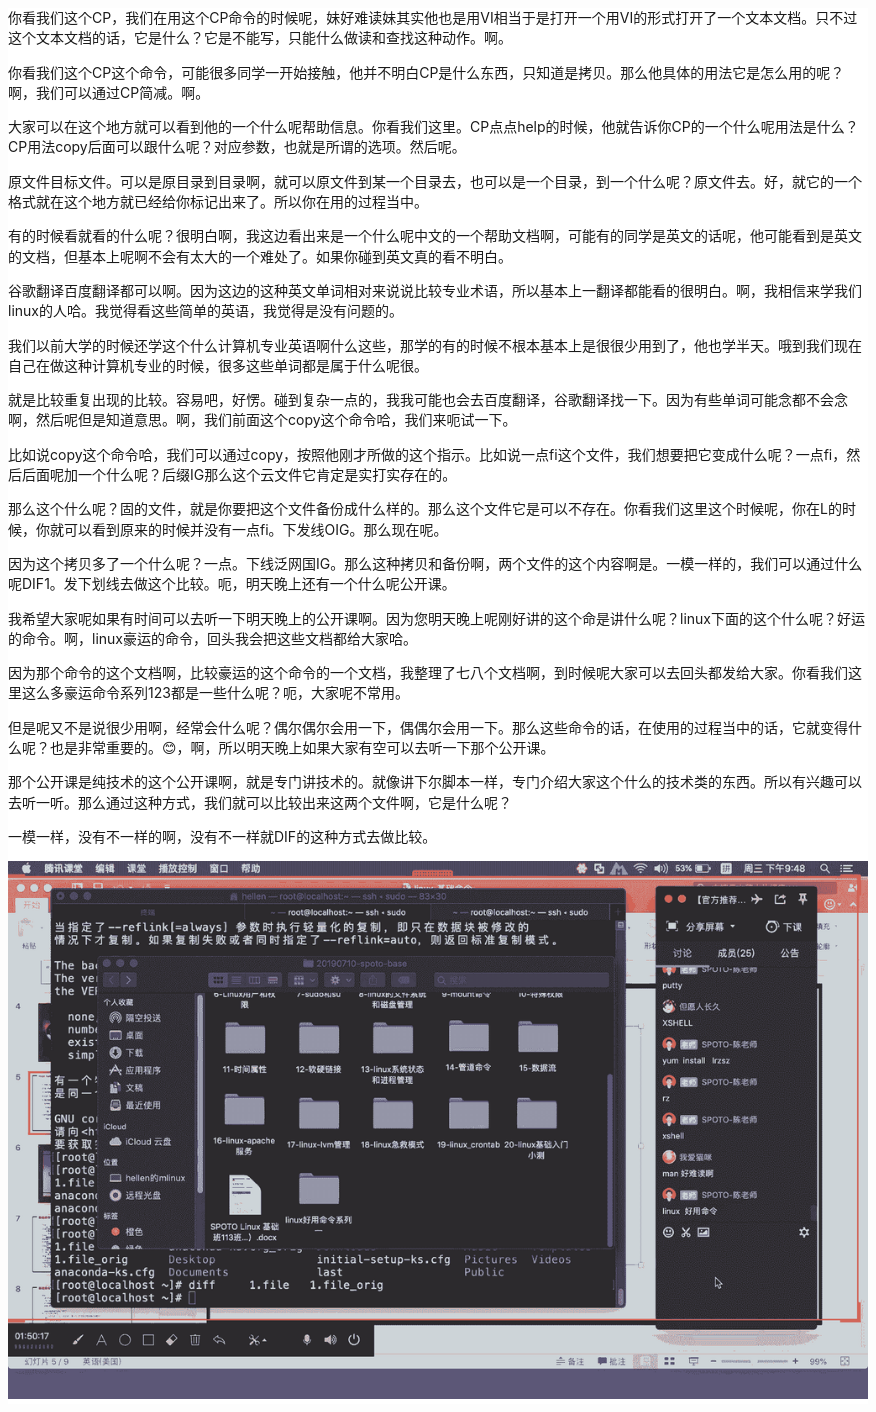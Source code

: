 你看我们这个CP，我们在用这个CP命令的时候呢，妹好难读妹其实他也是用VI相当于是打开一个用VI的形式打开了一个文本文档。只不过这个文本文档的话，它是什么？它是不能写，只能什么做读和查找这种动作。啊。

你看我们这个CP这个命令，可能很多同学一开始接触，他并不明白CP是什么东西，只知道是拷贝。那么他具体的用法它是怎么用的呢？啊，我们可以通过CP简减。啊。

大家可以在这个地方就可以看到他的一个什么呢帮助信息。你看我们这里。CP点点help的时候，他就告诉你CP的一个什么呢用法是什么？CP用法copy后面可以跟什么呢？对应参数，也就是所谓的选项。然后呢。

原文件目标文件。可以是原目录到目录啊，就可以原文件到某一个目录去，也可以是一个目录，到一个什么呢？原文件去。好，就它的一个格式就在这个地方就已经给你标记出来了。所以你在用的过程当中。

有的时候看就看的什么呢？很明白啊，我这边看出来是一个什么呢中文的一个帮助文档啊，可能有的同学是英文的话呢，他可能看到是英文的文档，但基本上呢啊不会有太大的一个难处了。如果你碰到英文真的看不明白。

谷歌翻译百度翻译都可以啊。因为这边的这种英文单词相对来说说比较专业术语，所以基本上一翻译都能看的很明白。啊，我相信来学我们linux的人哈。我觉得看这些简单的英语，我觉得是没有问题的。

我们以前大学的时候还学这个什么计算机专业英语啊什么这些，那学的有的时候不根本基本上是很很少用到了，他也学半天。哦到我们现在自己在做这种计算机专业的时候，很多这些单词都是属于什么呢很。

就是比较重复出现的比较。容易吧，好愣。碰到复杂一点的，我我可能也会去百度翻译，谷歌翻译找一下。因为有些单词可能念都不会念啊，然后呢但是知道意思。啊，我们前面这个copy这个命令哈，我们来呃试一下。

比如说copy这个命令哈，我们可以通过copy，按照他刚才所做的这个指示。比如说一点fi这个文件，我们想要把它变成什么呢？一点fi，然后后面呢加一个什么呢？后缀IG那么这个云文件它肯定是实打实存在的。

那么这个什么呢？固的文件，就是你要把这个文件备份成什么样的。那么这个文件它是可以不存在。你看我们这里这个时候呢，你在L的时候，你就可以看到原来的时候并没有一点fi。下发线OIG。那么现在呢。

因为这个拷贝多了一个什么呢？一点。下线泛网国IG。那么这种拷贝和备份啊，两个文件的这个内容啊是。一模一样的，我们可以通过什么呢DIF1。发下划线去做这个比较。呃，明天晚上还有一个什么呢公开课。

我希望大家呢如果有时间可以去听一下明天晚上的公开课啊。因为您明天晚上呢刚好讲的这个命是讲什么呢？linux下面的这个什么呢？好运的命令。啊，linux豪运的命令，回头我会把这些文档都给大家哈。

因为那个命令的这个文档啊，比较豪运的这个命令的一个文档，我整理了七八个文档啊，到时候呢大家可以去回头都发给大家。你看我们这里这么多豪运命令系列123都是一些什么呢？呃，大家呢不常用。

但是呢又不是说很少用啊，经常会什么呢？偶尔偶尔会用一下，偶偶尔会用一下。那么这些命令的话，在使用的过程当中的话，它就变得什么呢？也是非常重要的。😊，啊，所以明天晚上如果大家有空可以去听一下那个公开课。

那个公开课是纯技术的这个公开课啊，就是专门讲技术的。就像讲下尔脚本一样，专门介绍大家这个什么的技术类的东西。所以有兴趣可以去听一听。那么通过这种方式，我们就可以比较出来这两个文件啊，它是什么呢？

一模一样，没有不一样的啊，没有不一样就DIF的这种方式去做比较。

![](img/d6488de8f189aa994d8552af042c611d_10.png)
